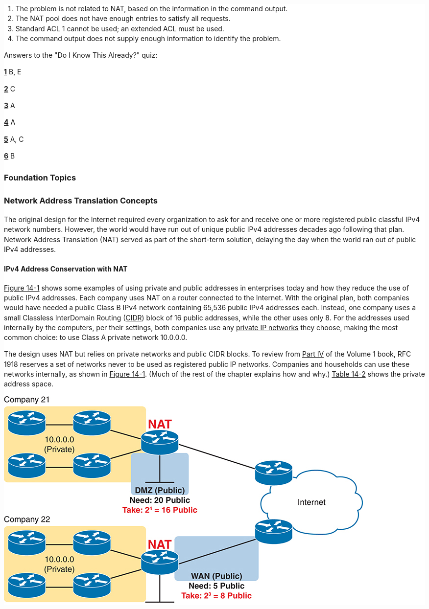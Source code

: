 1. The problem is not related to NAT, based on the information in the command output.
2. The NAT pool does not have enough entries to satisfy all requests.
3. Standard ACL 1 cannot be used; an extended ACL must be used.
4. The command output does not supply enough information to identify the problem.

Answers to the "Do I Know This Already?" quiz:

**[1](vol2_appc.md#ques14_1)** B, E

**[2](vol2_appc.md#ques14_2)** C

**[3](vol2_appc.md#ques14_3)** A

**[4](vol2_appc.md#ques14_4)** A

**[5](vol2_appc.md#ques14_5)** A, C

**[6](vol2_appc.md#ques14_6)** B

### Foundation Topics

### Network Address Translation Concepts

The original design for the Internet required every organization to ask for and receive one or more registered public classful IPv4 network numbers. However, the world would have run out of unique public IPv4 addresses decades ago following that plan. Network Address Translation (NAT) served as part of the short-term solution, delaying the day when the world ran out of public IPv4 addresses.

#### IPv4 Address Conservation with NAT

[Figure 14-1](vol2_ch14.md#ch14fig01) shows some examples of using private and public addresses in enterprises today and how they reduce the use of public IPv4 addresses. Each company uses NAT on a router connected to the Internet. With the original plan, both companies would have needed a public Class B IPv4 network containing 65,536 public IPv4 addresses each. Instead, one company uses a small Classless InterDomain Routing ([CIDR](vol2_gloss.md#gloss_067)) block of 16 public addresses, while the other uses only 8. For the addresses used internally by the computers, per their settings, both companies use any [private IP networks](vol2_gloss.md#gloss_268) they choose, making the most common choice: to use Class A private network 10.0.0.0.

The design uses NAT but relies on private networks and public CIDR blocks. To review from [Part IV](vol2_part04.md#part04) of the Volume 1 book, RFC 1918 reserves a set of networks never to be used as registered public IP networks. Companies and households can use these networks internally, as shown in [Figure 14-1](vol2_ch14.md#ch14fig01). (Much of the rest of the chapter explains how and why.) [Table 14-2](vol2_ch14.md#ch14tab02) shows the private address space.


![A diagram illustrates the use of Network Address Translation (N A T) with small Classless Inter-Domain Routing (C I D R) blocks to save I P v 4 addresses for two companies, labeled Company 21 and Company 22.](images/vol2_14fig01.jpg)